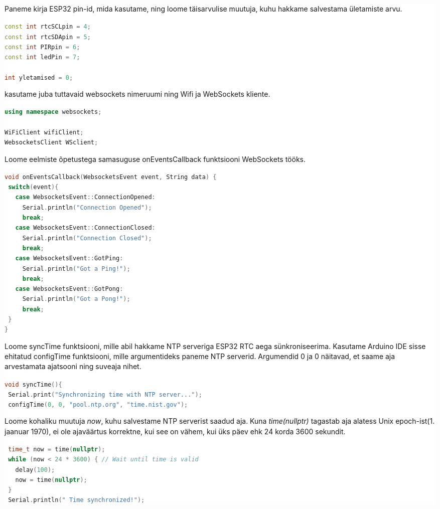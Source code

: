 Paneme kirja ESP32 pin-id, mida kasutame, ning loome täisarvulise muutuja, kuhu hakkame salvestama ületamiste arvu.

```cpp
const int rtcSCLpin = 4;
const int rtcSDApin = 5;
const int PIRpin = 6;
const int ledPin = 7;

int yletamised = 0;
```

kasutame juba tuttavaid websockets nimeruumi ning Wifi ja WebSockets kliente.

```cpp
using namespace websockets;

WiFiClient wifiClient;
WebsocketsClient WSclient;
```

Loome eelmiste õpetustega samasuguse onEventsCallback funktsiooni WebSockets tööks.

```cpp
void onEventsCallback(WebsocketsEvent event, String data) {
 switch(event){
   case WebsocketsEvent::ConnectionOpened:
     Serial.println("Connection Opened");
     break;
   case WebsocketsEvent::ConnectionClosed:
     Serial.println("Connection Closed");
     break;
   case WebsocketsEvent::GotPing:
     Serial.println("Got a Ping!");
     break;
   case WebsocketsEvent::GotPong:
     Serial.println("Got a Pong!");
     break;
 }
}
```

Loome syncTime funktsiooni, mille abil hakkame NTP serveriga ESP32 RTC aega sünkroniseerima. Kasutame Arduino IDE sisse ehitatud configTime funktsiooni, mille argumentideks paneme NTP serverid. Argumendid 0 ja 0 näitavad, et saame aja arvestamata ajatsooni ning suveaja nihet.

```cpp
void syncTime(){
 Serial.print("Synchronizing time with NTP server...");
 configTime(0, 0, "pool.ntp.org", "time.nist.gov");
```

Loome kohaliku muutuja *now*, kuhu salvestame NTP serverist saadud aja. Kuna *time(nullptr)* tagastab aja alatess Unix epoch-ist(1. jaanuar 1970), ei ole ajaväärtus korrektne, kui see on vähem, kui üks päev ehk 24 korda 3600 sekundit.

```cpp
 time_t now = time(nullptr);
 while (now < 24 * 3600) { // Wait until time is valid
   delay(100);
   now = time(nullptr);
 }
 Serial.println(" Time synchronized!");
```
